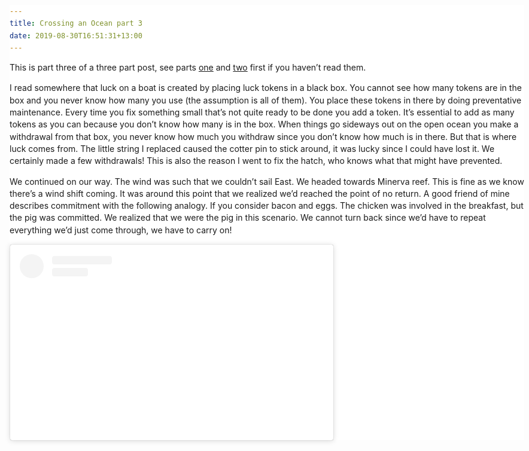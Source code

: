 ```yaml
---
title: Crossing an Ocean part 3
date: 2019-08-30T16:51:31+13:00
---
```

This is part three of a three part post, see parts
[one](/the-post-most-of-you-have-been-waiting-for/) and
[two](/crossing-an-ocean-part-2/) first if you
haven’t read them.

I read somewhere that luck on a boat is created by placing luck tokens in
a black box. You cannot see how many tokens are in the box and you never know
how many you use (the assumption is all of them). You place these tokens in
there by doing preventative maintenance. Every time you fix something small
that’s not quite ready to be done you add a token. It’s essential to add as many
tokens as you can because you don’t know how many is in the box. When things go
sideways out on the open ocean you make a withdrawal from that box, you never
know how much you withdraw since you don’t know how much is in there. But that
is where luck comes from. The little string I replaced caused the cotter pin to
stick around, it was lucky since I could have lost it. We certainly made a few
withdrawals! This is also the reason I went to fix the hatch, who knows what
that might have prevented.

We continued on our way. The wind was such that we couldn’t sail East. We headed
towards Minerva reef. This is fine as we know there’s a wind shift coming. It
was around this point that we realized we’d reached the point of no return.
A good friend of mine describes commitment with the following analogy. If you
consider bacon and eggs. The chicken was involved in the breakfast, but the pig
was committed. We realized that we were the pig in this scenario. We cannot turn
back since we’d have to repeat everything we’d just come through, we have to
carry on!

<blockquote class="instagram-media" data-instgrm-captioned
data-instgrm-permalink="https://www.instagram.com/p/B1xiXWPHlg5/"
data-instgrm-version="12" style=" background:#FFF; border:0; border-radius:3px;
box-shadow:0 0 1px 0 rgba(0,0,0,0.5),0 1px 10px 0 rgba(0,0,0,0.15); margin: 1px;
max-width:540px; min-width:326px; padding:0; width:99.375%;
width:-webkit-calc(100% - 2px); width:calc(100% - 2px);"><div
style="padding:16px;"> <a href="https://www.instagram.com/p/B1xiXWPHlg5/"
style=" background:#FFFFFF; line-height:0; padding:0 0; text-align:center;
text-decoration:none; width:100%;" target="_blank"> <div style=" display: flex;
flex-direction: row; align-items: center;"> <div style="background-color:
#F4F4F4; border-radius: 50%; flex-grow: 0; height: 40px; margin-right: 14px;
width: 40px;"></div> <div style="display: flex; flex-direction: column;
flex-grow: 1; justify-content: center;"> <div style=" background-color: #F4F4F4;
border-radius: 4px; flex-grow: 0; height: 14px; margin-bottom: 6px; width:
100px;"></div> <div style=" background-color: #F4F4F4; border-radius: 4px;
flex-grow: 0; height: 14px; width: 60px;"></div></div></div><div style="padding:
19% 0;"></div> <div style="display:block; height:50px; margin:0 auto 12px;
width:50px;"><svg width="50px" height="50px" viewBox="0 0 60 60" version="1.1"
xmlns="https://www.w3.org/2000/svg"
xmlns:xlink="https://www.w3.org/1999/xlink"><g stroke="none" stroke-width="1"
fill="none" fill-rule="evenodd"><g transform="translate(-511.000000,
-20.000000)" fill="#000000"><g><path d="M556.869,30.41 C554.814,30.41
553.148,32.076 553.148,34.131 C553.148,36.186 554.814,37.852 556.869,37.852
C558.924,37.852 560.59,36.186 560.59,34.131 C560.59,32.076 558.924,30.41
556.869,30.41 M541,60.657 C535.114,60.657 530.342,55.887 530.342,50
C530.342,44.114 535.114,39.342 541,39.342 C546.887,39.342 551.658,44.114
551.658,50 C551.658,55.887 546.887,60.657 541,60.657 M541,33.886 C532.1,33.886
524.886,41.1 524.886,50 C524.886,58.899 532.1,66.113 541,66.113 C549.9,66.113
557.115,58.899 557.115,50 C557.115,41.1 549.9,33.886 541,33.886 M565.378,62.101
C565.244,65.022 564.756,66.606 564.346,67.663 C563.803,69.06 563.154,70.057
562.106,71.106 C561.058,72.155 560.06,72.803 558.662,73.347 C557.607,73.757
556.021,74.244 553.102,74.378 C549.944,74.521 548.997,74.552 541,74.552